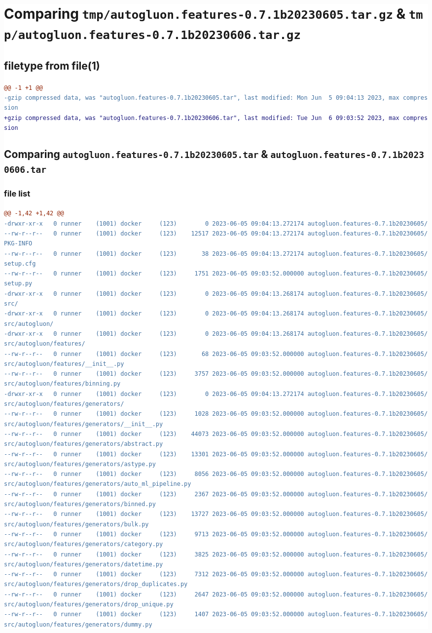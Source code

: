 # Comparing `tmp/autogluon.features-0.7.1b20230605.tar.gz` & `tmp/autogluon.features-0.7.1b20230606.tar.gz`

## filetype from file(1)

```diff
@@ -1 +1 @@
-gzip compressed data, was "autogluon.features-0.7.1b20230605.tar", last modified: Mon Jun  5 09:04:13 2023, max compression
+gzip compressed data, was "autogluon.features-0.7.1b20230606.tar", last modified: Tue Jun  6 09:03:52 2023, max compression
```

## Comparing `autogluon.features-0.7.1b20230605.tar` & `autogluon.features-0.7.1b20230606.tar`

### file list

```diff
@@ -1,42 +1,42 @@
-drwxr-xr-x   0 runner    (1001) docker     (123)        0 2023-06-05 09:04:13.272174 autogluon.features-0.7.1b20230605/
--rw-r--r--   0 runner    (1001) docker     (123)    12517 2023-06-05 09:04:13.272174 autogluon.features-0.7.1b20230605/PKG-INFO
--rw-r--r--   0 runner    (1001) docker     (123)       38 2023-06-05 09:04:13.272174 autogluon.features-0.7.1b20230605/setup.cfg
--rw-r--r--   0 runner    (1001) docker     (123)     1751 2023-06-05 09:03:52.000000 autogluon.features-0.7.1b20230605/setup.py
-drwxr-xr-x   0 runner    (1001) docker     (123)        0 2023-06-05 09:04:13.268174 autogluon.features-0.7.1b20230605/src/
-drwxr-xr-x   0 runner    (1001) docker     (123)        0 2023-06-05 09:04:13.268174 autogluon.features-0.7.1b20230605/src/autogluon/
-drwxr-xr-x   0 runner    (1001) docker     (123)        0 2023-06-05 09:04:13.268174 autogluon.features-0.7.1b20230605/src/autogluon/features/
--rw-r--r--   0 runner    (1001) docker     (123)       68 2023-06-05 09:03:52.000000 autogluon.features-0.7.1b20230605/src/autogluon/features/__init__.py
--rw-r--r--   0 runner    (1001) docker     (123)     3757 2023-06-05 09:03:52.000000 autogluon.features-0.7.1b20230605/src/autogluon/features/binning.py
-drwxr-xr-x   0 runner    (1001) docker     (123)        0 2023-06-05 09:04:13.272174 autogluon.features-0.7.1b20230605/src/autogluon/features/generators/
--rw-r--r--   0 runner    (1001) docker     (123)     1028 2023-06-05 09:03:52.000000 autogluon.features-0.7.1b20230605/src/autogluon/features/generators/__init__.py
--rw-r--r--   0 runner    (1001) docker     (123)    44073 2023-06-05 09:03:52.000000 autogluon.features-0.7.1b20230605/src/autogluon/features/generators/abstract.py
--rw-r--r--   0 runner    (1001) docker     (123)    13301 2023-06-05 09:03:52.000000 autogluon.features-0.7.1b20230605/src/autogluon/features/generators/astype.py
--rw-r--r--   0 runner    (1001) docker     (123)     8056 2023-06-05 09:03:52.000000 autogluon.features-0.7.1b20230605/src/autogluon/features/generators/auto_ml_pipeline.py
--rw-r--r--   0 runner    (1001) docker     (123)     2367 2023-06-05 09:03:52.000000 autogluon.features-0.7.1b20230605/src/autogluon/features/generators/binned.py
--rw-r--r--   0 runner    (1001) docker     (123)    13727 2023-06-05 09:03:52.000000 autogluon.features-0.7.1b20230605/src/autogluon/features/generators/bulk.py
--rw-r--r--   0 runner    (1001) docker     (123)     9713 2023-06-05 09:03:52.000000 autogluon.features-0.7.1b20230605/src/autogluon/features/generators/category.py
--rw-r--r--   0 runner    (1001) docker     (123)     3825 2023-06-05 09:03:52.000000 autogluon.features-0.7.1b20230605/src/autogluon/features/generators/datetime.py
--rw-r--r--   0 runner    (1001) docker     (123)     7312 2023-06-05 09:03:52.000000 autogluon.features-0.7.1b20230605/src/autogluon/features/generators/drop_duplicates.py
--rw-r--r--   0 runner    (1001) docker     (123)     2647 2023-06-05 09:03:52.000000 autogluon.features-0.7.1b20230605/src/autogluon/features/generators/drop_unique.py
--rw-r--r--   0 runner    (1001) docker     (123)     1407 2023-06-05 09:03:52.000000 autogluon.features-0.7.1b20230605/src/autogluon/features/generators/dummy.py
```